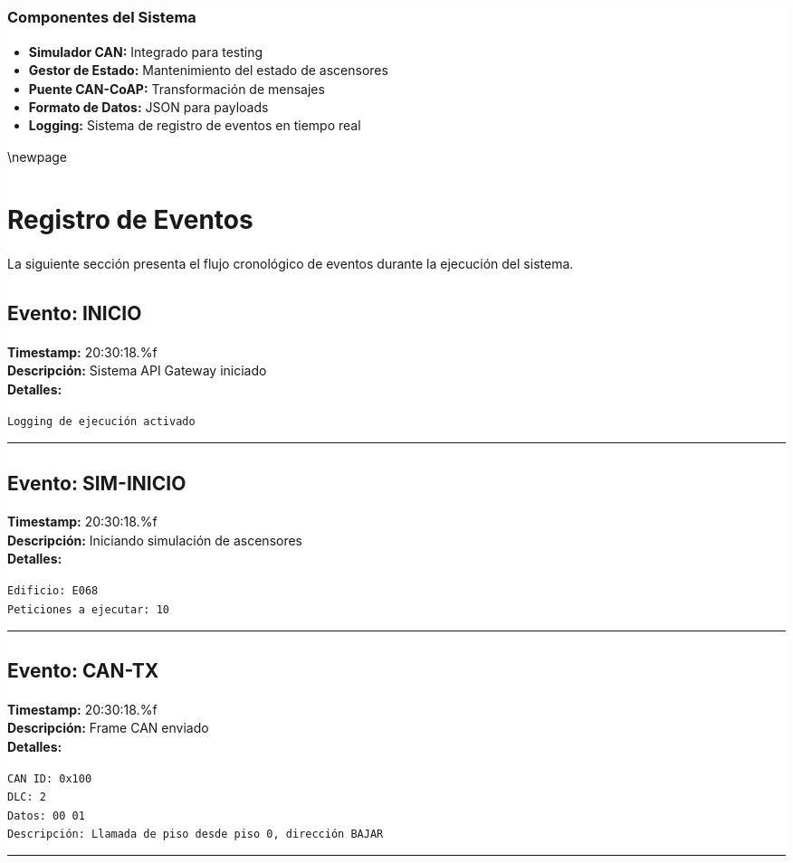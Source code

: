 ### Componentes del Sistema

- **Simulador CAN:** Integrado para testing
- **Gestor de Estado:** Mantenimiento del estado de ascensores
- **Puente CAN-CoAP:** Transformación de mensajes
- **Formato de Datos:** JSON para payloads
- **Logging:** Sistema de registro de eventos en tiempo real

\newpage

# Registro de Eventos

La siguiente sección presenta el flujo cronológico de eventos durante la ejecución del sistema.

## Evento: INICIO

**Timestamp:** 20:30:18.%f  
**Descripción:** Sistema API Gateway iniciado  
**Detalles:**

```
Logging de ejecución activado
```

---

## Evento: SIM-INICIO

**Timestamp:** 20:30:18.%f  
**Descripción:** Iniciando simulación de ascensores  
**Detalles:**

```
Edificio: E068
Peticiones a ejecutar: 10
```

---

## Evento: CAN-TX

**Timestamp:** 20:30:18.%f  
**Descripción:** Frame CAN enviado  
**Detalles:**

```
CAN ID: 0x100
DLC: 2
Datos: 00 01 
Descripción: Llamada de piso desde piso 0, dirección BAJAR
```

---
